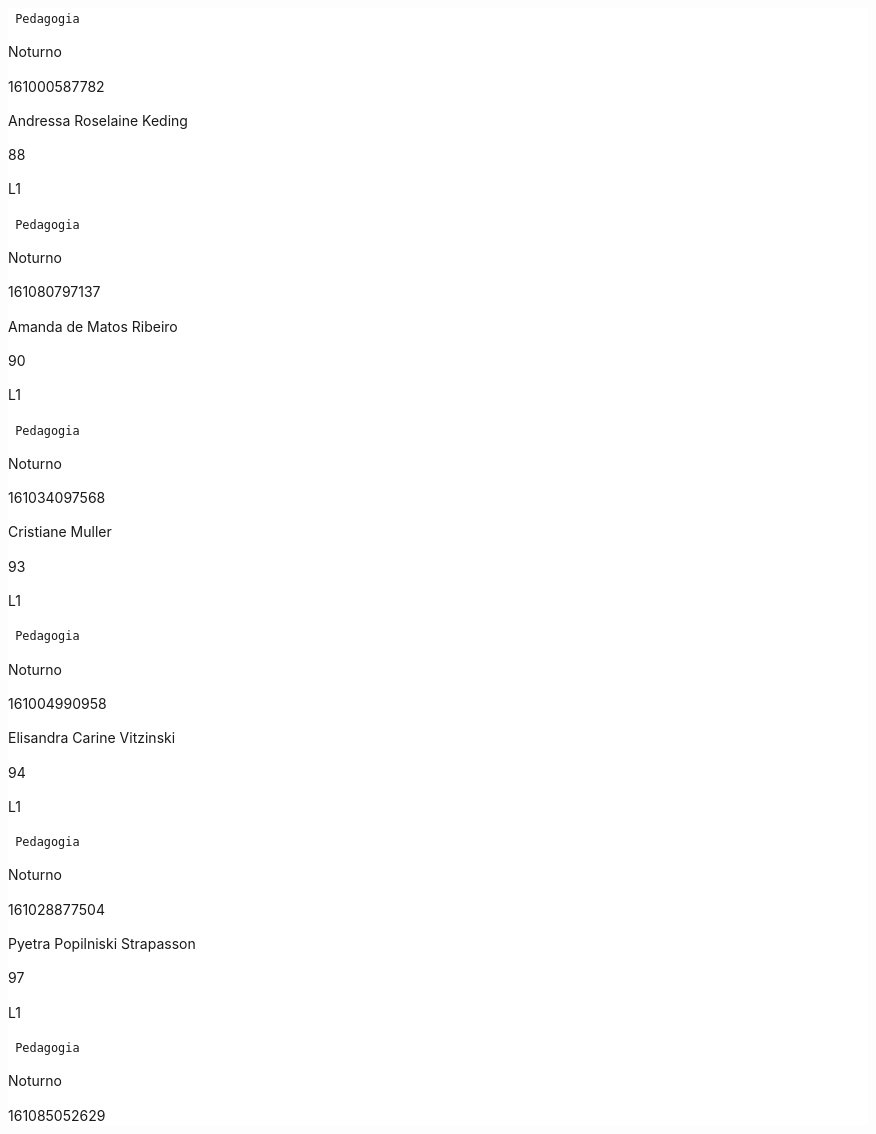      Pedagogia

   Noturno

   161000587782

   Andressa Roselaine Keding

   88

   L1

     Pedagogia

   Noturno

   161080797137

   Amanda de Matos Ribeiro

   90

   L1

     Pedagogia

   Noturno

   161034097568

   Cristiane Muller

   93

   L1

     Pedagogia

   Noturno

   161004990958

   Elisandra Carine Vitzinski

   94

   L1

     Pedagogia

   Noturno

   161028877504

   Pyetra Popilniski Strapasson

   97

   L1

     Pedagogia

   Noturno

   161085052629
